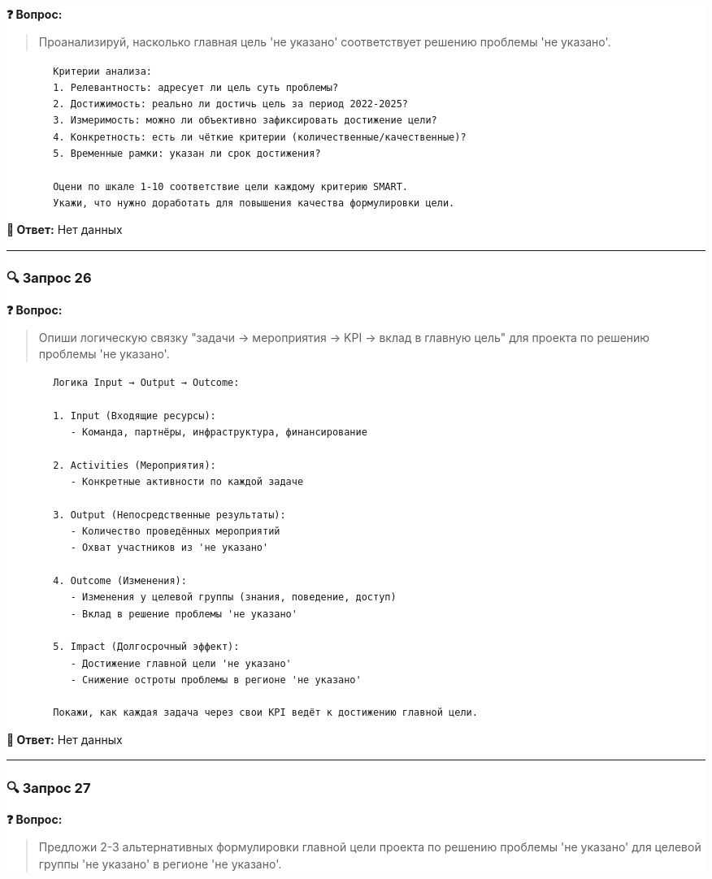 **❓ Вопрос:**

> Проанализируй, насколько главная цель 'не указано' соответствует
            решению проблемы 'не указано'.

            Критерии анализа:
            1. Релевантность: адресует ли цель суть проблемы?
            2. Достижимость: реально ли достичь цель за период 2022-2025?
            3. Измеримость: можно ли объективно зафиксировать достижение цели?
            4. Конкретность: есть ли чёткие критерии (количественные/качественные)?
            5. Временные рамки: указан ли срок достижения?

            Оцени по шкале 1-10 соответствие цели каждому критерию SMART.
            Укажи, что нужно доработать для повышения качества формулировки цели.

**💬 Ответ:** Нет данных

---

### 🔍 Запрос 26

**❓ Вопрос:**

> Опиши логическую связку "задачи → мероприятия → KPI → вклад в главную цель"
            для проекта по решению проблемы 'не указано'.

            Логика Input → Output → Outcome:

            1. Input (Входящие ресурсы):
               - Команда, партнёры, инфраструктура, финансирование

            2. Activities (Мероприятия):
               - Конкретные активности по каждой задаче

            3. Output (Непосредственные результаты):
               - Количество проведённых мероприятий
               - Охват участников из 'не указано'

            4. Outcome (Изменения):
               - Изменения у целевой группы (знания, поведение, доступ)
               - Вклад в решение проблемы 'не указано'

            5. Impact (Долгосрочный эффект):
               - Достижение главной цели 'не указано'
               - Снижение остроты проблемы в регионе 'не указано'

            Покажи, как каждая задача через свои KPI ведёт к достижению главной цели.

**💬 Ответ:** Нет данных

---

### 🔍 Запрос 27

**❓ Вопрос:**

> Предложи 2-3 альтернативных формулировки главной цели проекта по решению проблемы 'не указано'
            для целевой группы 'не указано' в регионе 'не указано'.
